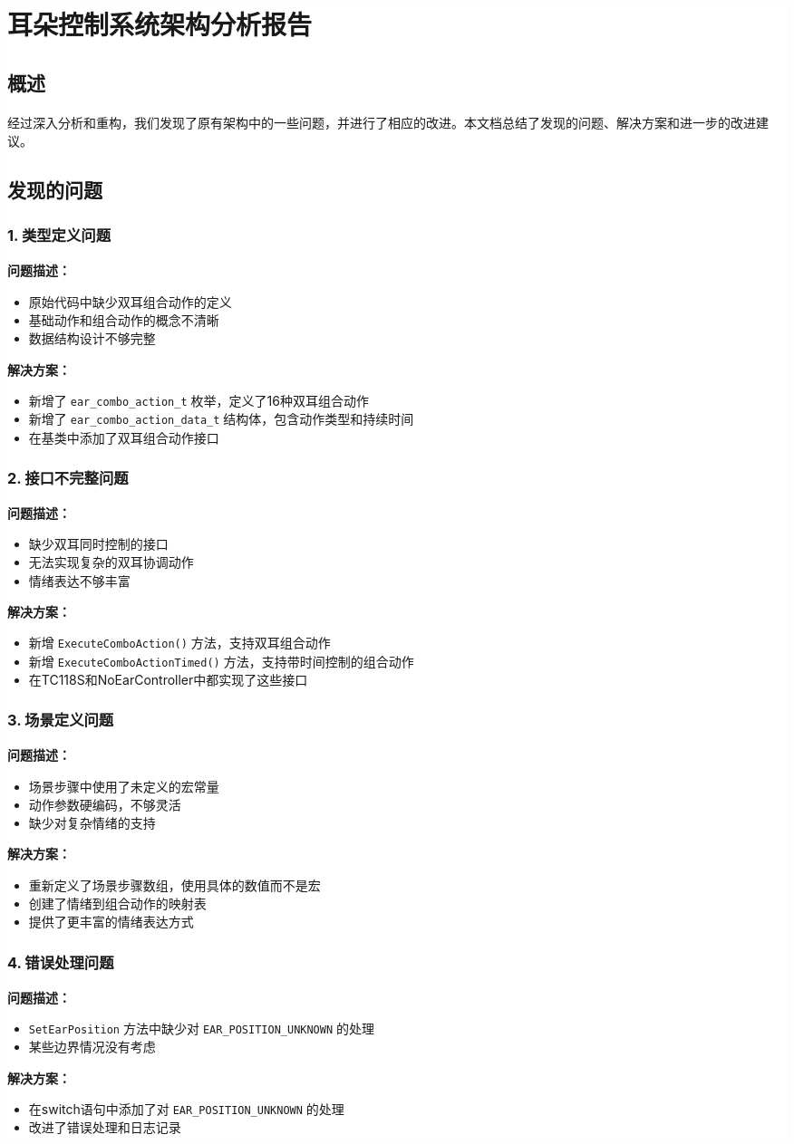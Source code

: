 # 耳朵控制系统架构分析报告

## 概述
经过深入分析和重构，我们发现了原有架构中的一些问题，并进行了相应的改进。本文档总结了发现的问题、解决方案和进一步的改进建议。

## 发现的问题

### 1. 类型定义问题
**问题描述：**
- 原始代码中缺少双耳组合动作的定义
- 基础动作和组合动作的概念不清晰
- 数据结构设计不够完整

**解决方案：**
- 新增了 `ear_combo_action_t` 枚举，定义了16种双耳组合动作
- 新增了 `ear_combo_action_data_t` 结构体，包含动作类型和持续时间
- 在基类中添加了双耳组合动作接口

### 2. 接口不完整问题
**问题描述：**
- 缺少双耳同时控制的接口
- 无法实现复杂的双耳协调动作
- 情绪表达不够丰富

**解决方案：**
- 新增 `ExecuteComboAction()` 方法，支持双耳组合动作
- 新增 `ExecuteComboActionTimed()` 方法，支持带时间控制的组合动作
- 在TC118S和NoEarController中都实现了这些接口

### 3. 场景定义问题
**问题描述：**
- 场景步骤中使用了未定义的宏常量
- 动作参数硬编码，不够灵活
- 缺少对复杂情绪的支持

**解决方案：**
- 重新定义了场景步骤数组，使用具体的数值而不是宏
- 创建了情绪到组合动作的映射表
- 提供了更丰富的情绪表达方式

### 4. 错误处理问题
**问题描述：**
- `SetEarPosition` 方法中缺少对 `EAR_POSITION_UNKNOWN` 的处理
- 某些边界情况没有考虑

**解决方案：**
- 在switch语句中添加了对 `EAR_POSITION_UNKNOWN` 的处理
- 改进了错误处理和日志记录
